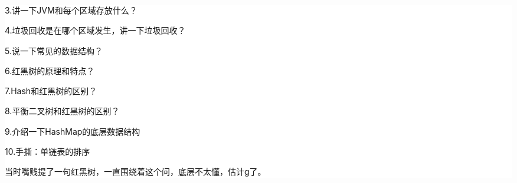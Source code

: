 3.讲一下JVM和每个区域存放什么？

4.垃圾回收是在哪个区域发生，讲一下垃圾回收？

5.说一下常见的数据结构？

6.红黑树的原理和特点？

7.Hash和红黑树的区别？

8.平衡二叉树和红黑树的区别？

9.介绍一下HashMap的底层数据结构

10.手撕：单链表的排序

当时嘴贱提了一句红黑树，一直围绕着这个问，底层不太懂，估计g了。










